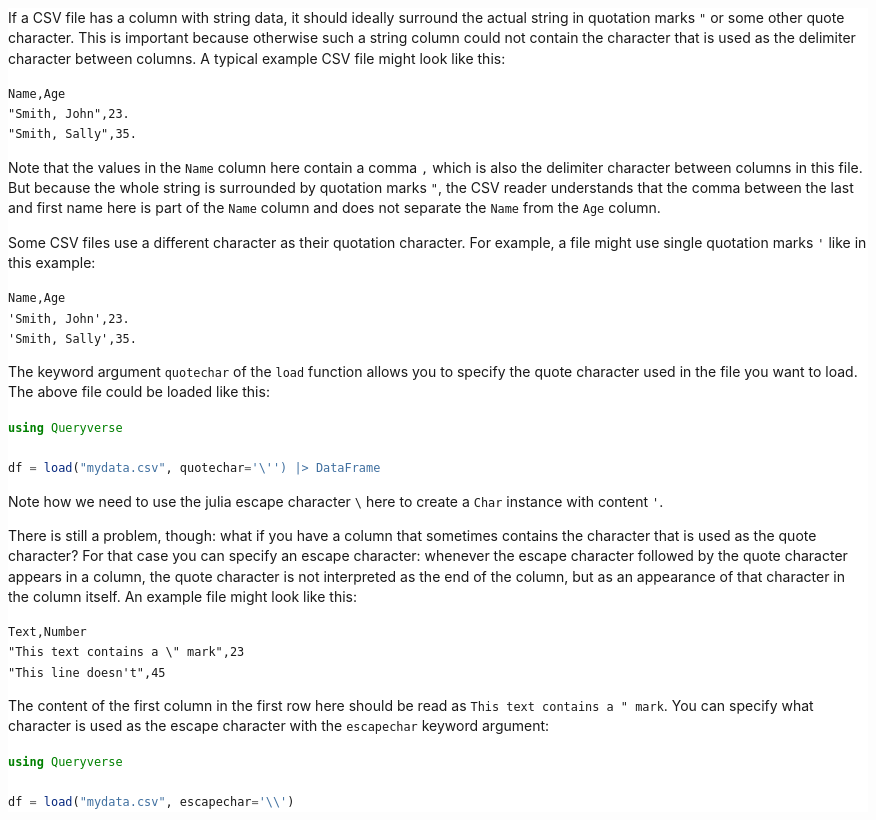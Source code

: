 If a CSV file has a column with string data, it should ideally surround the actual string in quotation marks `"` or some other quote character. This is important because otherwise such a string column could not contain the character that is used as the delimiter character between columns. A typical example CSV file might look like this:

```
Name,Age
"Smith, John",23.
"Smith, Sally",35.
```

Note that the values in the `Name` column here contain a comma `,` which is also the delimiter character between columns in this file. But because the whole string is surrounded by quotation marks `"`, the CSV reader understands that the comma between the last and first name here is part of the `Name` column and does not separate the `Name` from the `Age` column.

Some CSV files use a different character as their quotation character. For example, a file might use single quotation marks `'` like in this example:

```
Name,Age
'Smith, John',23.
'Smith, Sally',35.
```

The keyword argument `quotechar` of the `load` function allows you to specify the quote character used in the file you want to load. The above file could be loaded like this:

```julia
using Queryverse

df = load("mydata.csv", quotechar='\'') |> DataFrame
```

Note how we need to use the julia escape character `\` here to create a `Char` instance with content `'`.

There is still a problem, though: what if you have a column that sometimes contains the character that is used as the quote character? For that case you can specify an escape character: whenever the escape character followed by the quote character appears in a column, the quote character is not interpreted as the end of the column, but as an appearance of that character in the column itself. An example file might look like this:

```
Text,Number
"This text contains a \" mark",23
"This line doesn't",45
```

The content of the first column in the first row here should be read as `This text contains a " mark`. You can specify what character is used as the escape character with the `escapechar` keyword argument:

```julia
using Queryverse

df = load("mydata.csv", escapechar='\\')
```
